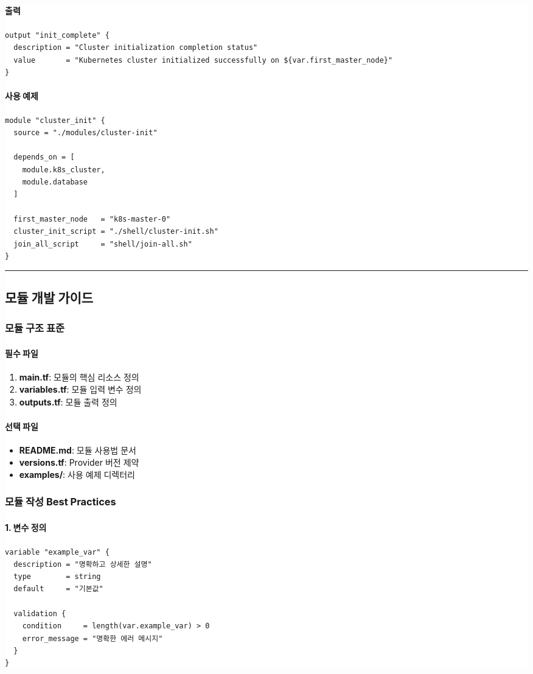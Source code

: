 #### 출력
```hcl
output "init_complete" {
  description = "Cluster initialization completion status"
  value       = "Kubernetes cluster initialized successfully on ${var.first_master_node}"
}
```

#### 사용 예제
```hcl
module "cluster_init" {
  source = "./modules/cluster-init"

  depends_on = [
    module.k8s_cluster,
    module.database
  ]

  first_master_node   = "k8s-master-0"
  cluster_init_script = "./shell/cluster-init.sh"
  join_all_script     = "shell/join-all.sh"
}
```

---

## 모듈 개발 가이드

### 모듈 구조 표준

#### 필수 파일
1. **main.tf**: 모듈의 핵심 리소스 정의
2. **variables.tf**: 모듈 입력 변수 정의
3. **outputs.tf**: 모듈 출력 정의

#### 선택 파일
- **README.md**: 모듈 사용법 문서
- **versions.tf**: Provider 버전 제약
- **examples/**: 사용 예제 디렉터리

### 모듈 작성 Best Practices

#### 1. 변수 정의
```hcl
variable "example_var" {
  description = "명확하고 상세한 설명"
  type        = string
  default     = "기본값"

  validation {
    condition     = length(var.example_var) > 0
    error_message = "명확한 에러 메시지"
  }
}
```
